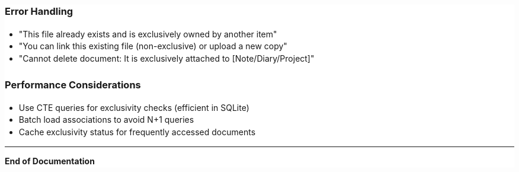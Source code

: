 ### Error Handling
- "This file already exists and is exclusively owned by another item"
- "You can link this existing file (non-exclusive) or upload a new copy"
- "Cannot delete document: It is exclusively attached to [Note/Diary/Project]"

### Performance Considerations
- Use CTE queries for exclusivity checks (efficient in SQLite)
- Batch load associations to avoid N+1 queries
- Cache exclusivity status for frequently accessed documents

---

**End of Documentation**